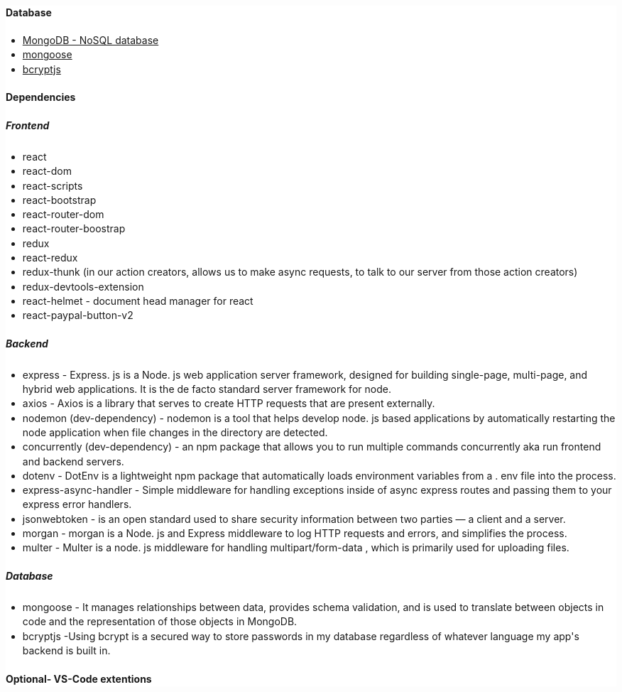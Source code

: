 #### Database

- [MongoDB - NoSQL database](https://www.mongodb.com)
- [mongoose](https://mongoosejs.com)
- [bcryptjs](https://www.npmjs.com/package/bcryptjs)

#### Dependencies

##### Frontend

- react
- react-dom
- react-scripts
- react-bootstrap
- react-router-dom
- react-router-boostrap
- redux
- react-redux
- redux-thunk (in our action creators, allows us to make async requests, to talk to our server from those action creators)
- redux-devtools-extension
- react-helmet - document head manager for react
- react-paypal-button-v2

##### Backend

- express - Express. js is a Node. js web application server framework, designed for building single-page, multi-page, and hybrid web applications. It is the de facto standard server framework for node.
- axios - Axios is a library that serves to create HTTP requests that are present externally.
- nodemon (dev-dependency) - nodemon is a tool that helps develop node. js based applications by automatically restarting the node application when file changes in the directory are detected.
- concurrently (dev-dependency) - an npm package that allows you to run multiple commands concurrently aka run frontend and backend servers.
- dotenv - DotEnv is a lightweight npm package that automatically loads environment variables from a . env file into the process.
- express-async-handler - Simple middleware for handling exceptions inside of async express routes and passing them to your express error handlers.
- jsonwebtoken - is an open standard used to share security information between two parties — a client and a server.
- morgan - morgan is a Node. js and Express middleware to log HTTP requests and errors, and simplifies the process.
- multer - Multer is a node. js middleware for handling multipart/form-data , which is primarily used for uploading files.

##### Database

- mongoose - It manages relationships between data, provides schema validation, and is used to translate between objects in code and the representation of those objects in MongoDB.
- bcryptjs -Using bcrypt is a secured way to store passwords in my database regardless of whatever language my app's backend is built in.

#### Optional- VS-Code extentions
